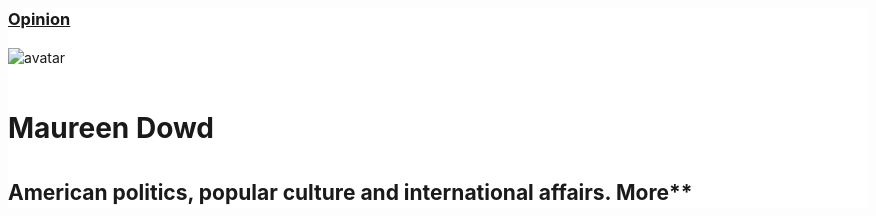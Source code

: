<div id="collection-maureen-dowd" class="section css-15h4p1b e9abtgs0">

<div class="css-1j21atc e1svk9qx1">

<div class="css-fmiefx e1svk9qx2">

<div class="css-1hk7r2m eu54l5x0">

<div id="sponsor-wrapper" class="css-7a1pgi eaca97t0" type="sponsor" hidden="">

<div id="sponsor-slug" class="css-1l4mleb eaca97t1" hidden="">

Supported by

</div>

[Continue reading the main
story](#after-sponsor)

<div id="sponsor" class="ad sponsor-wrapper" style="text-align:left;height:100%;display:block">

</div>

<div id="after-sponsor">

</div>

</div>

</div>

### <span class="css-1032l74 ezz4tcd1">[Opinion](/section/opinion)</span>

</div>

<div class="css-nfcc9b e1svk9qx3">

<div class="css-zpl4ow e1svk9qx7">

![avatar](https://static01.graylady3jvrrxbe.onion/images/2018/04/02/opinion/maureen-dowd/maureen-dowd-thumbLarge.png)

</div>

<div class="css-vl9dhg e1svk9qx5">

<div class="css-1nrhkj6 e1svk9qx6">

# Maureen Dowd

<div class="follow-button-placeholder" data-collection-id="">

</div>

</div>

## <span>American politics, popular culture and international affairs.</span> <span class="css-dd5dyy">More**</span>

</div>
